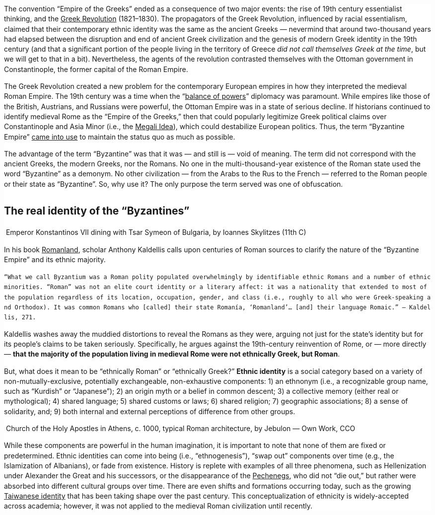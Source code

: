 The convention “Empire of the Greeks” ended as a consequence of two major events: the rise of 19th century essentialist thinking, and the [Greek Revolution](https://www.britannica.com/event/War-of-Greek-Independence) (1821–1830). The propagators of the Greek Revolution, influenced by racial essentialism, claimed that their contemporary ethnic identity was the same as the ancient Greeks — nevermind that around two-thousand years had elapsed between the disruption and end of ancient Greek civilization and the genesis of modern Greek identity in the 19th century (and that a significant portion of the people living in the territory of Greece _did not call themselves Greek at the time_, but we will get to that in a bit). Nevertheless, the agents of the revolution contrasted themselves with the Ottoman government in Constantinople, the former capital of the Roman Empire.

The Greek Revolution created a new problem for the contemporary European empires in how they interpreted the medieval Roman Empire. The 19th century was a time when the “[balance of powers](https://www.britannica.com/topic/balance-of-power)” diplomacy was paramount. While empires like those of the British, Austrians, and Russians were powerful, the Ottoman Empire was in a state of serious decline. If historians continued to identify medieval Rome as the “Empire of the Greeks,” then that could popularly legitimize Greek political claims over Constantinople and Asia Minor (i.e., the [Megali Idea](https://en.wikipedia.org/wiki/Megali_Idea)), which could destabilize European politics. Thus, the term “Byzantine Empire” [came into use](https://byzantiumandfriends.podbean.com/e/33-the-study-of-ethnic-identities-in-byzantium-and-beyond-listener-questions-ii-with-brian-swain/) to maintain the status quo as much as possible.

The advantage of the term “Byzantine” was that it was — and still is — void of meaning. The term did not correspond with the ancient Greeks, the modern Greeks, nor the Romans. No one in the multi-thousand-year existence of the Roman state used the word “Byzantine” as a demonym. No other civilization — from the Arabs to the Rus to the French — referred to the Roman people or their state as “Byzantine”. So, why use it? The only purpose the term served was one of obfuscation.

## The real identity of the “Byzantines”

<img src="{{ site.url }}{{ site.baseurl }}/assets/images/rebrandedrome6.jpeg" alt="">
Emperor Konstantinos VII dining with Tsar Symeon of Bulgaria, by Ioannes Skylitzes (11th C)

In his book [Romanland](https://www.hup.harvard.edu/catalog.php?isbn=9780674986510), scholar Anthony Kaldellis calls upon centuries of Roman sources to clarify the nature of the “Byzantine Empire” and its ethnic majority.

```“What we call Byzantium was a Roman polity populated overwhelmingly by identifiable ethnic Romans and a number of ethnic minorities. “Roman” was not an elite court identity or a literary affect: it was a nationality that extended to most of the population regardless of its location, occupation, gender, and class (i.e., roughly to all who were Greek-speaking and Orthodox). It was common Romans who [called] their state Romanía, ‘Romanland’… [and] their language Romaic.” — Kaldellis, 271.```

Kaldellis washes away the muddied distortions to reveal the Romans as they were, arguing not just for the state’s identity but for its people’s claims to be taken seriously. Specifically, he argues against the 19th-century reinvention of Rome, or — more directly — **that the majority of the population living in medieval Rome were not ethnically Greek, but Roman**.

But, what does it mean to be “ethnically Roman” or “ethnically Greek?” **Ethnic identity** is a social category based on a variety of non-mutually-exclusive, potentially exchangeable, non-exhaustive components: 1) an ethnonym (i.e., a recognizable group name, such as “Kurdish” or “Japanese”); 2) an origin myth or a belief in common descent; 3) a collective memory (either real or mythological); 4) shared language; 5) shared customs or laws; 6) shared religion; 7) geographic associations; 8) a sense of solidarity, and; 9) both internal and external perceptions of difference from other groups.

<img src="{{ site.url }}{{ site.baseurl }}/assets/images/rebrandedrome7.jpeg" alt="">
Church of the Holy Apostles in Athens, c. 1000, typical Roman architecture, by Jebulon — Own Work, CCO

While these components are powerful in the human imagination, it is important to note that none of them are fixed or predetermined. Ethnic identities can come into being (i.e., “ethnogenesis”), “swap out” components over time (e.g., the Islamization of Albanians), or fade from existence. History is replete with examples of all three phenomena, such as Hellenization under Alexander the Great and his successors, or the disappearance of the [Pechenegs](https://en.wikipedia.org/wiki/Pechenegs), who did not “die out,” but rather were absorbed into different cultural groups over time. There are even shifts and formations occurring today, such as the growing [Taiwanese identity](https://www.aljazeera.com/features/2020/11/12/why-are-taiwans-new-generation-a-test-for-the-kmt) that has been taking shape over the past century. This conceptualization of ethnicity is widely-accepted across academia; however, it was not applied to the medieval Roman civilization until recently.

```